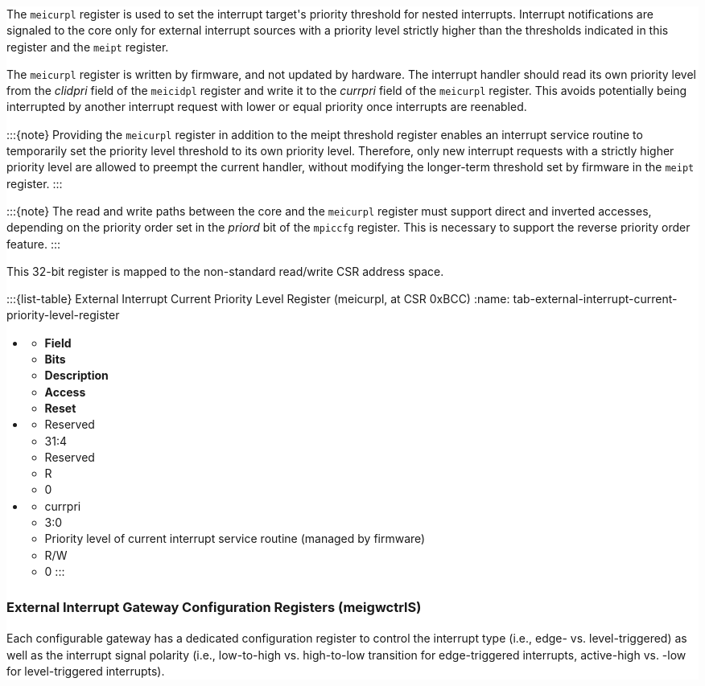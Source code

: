 The `meicurpl` register is used to set the interrupt target's priority threshold for nested interrupts.
Interrupt notifications are signaled to the core only for external interrupt sources with a priority level strictly higher than the thresholds indicated in this register and the `meipt` register.

The `meicurpl` register is written by firmware, and not updated by hardware.
The interrupt handler should read its own priority level from the *clidpri* field of the `meicidpl` register and write it to the *currpri* field of the `meicurpl` register.
This avoids potentially being interrupted by another interrupt request with lower or equal priority once interrupts are reenabled.

:::{note}
 Providing the `meicurpl` register in addition to the meipt threshold register enables an interrupt service routine to temporarily set the priority level threshold to its own priority level. Therefore, only new interrupt requests with a strictly higher priority level are allowed to preempt the current handler, without modifying the longer-term threshold set by firmware in the `meipt` register.
:::

:::{note}
The read and write paths between the core and the `meicurpl` register must support direct and inverted accesses, depending on the priority order set in the *priord* bit of the `mpiccfg` register.
This is necessary to support the reverse priority order feature.
:::

This 32-bit register is mapped to the non-standard read/write CSR address space.

:::{list-table} External Interrupt Current Priority Level Register (meicurpl, at CSR 0xBCC)
:name: tab-external-interrupt-current-priority-level-register

* - **Field**
  - **Bits**
  - **Description**
  - **Access**
  - **Reset**
* - Reserved
  - 31:4
  - Reserved
  - R
  - 0
* - currpri
  - 3:0
  - Priority level of current interrupt service routine (managed by firmware)
  - R/W
  - 0
:::

### External Interrupt Gateway Configuration Registers (meigwctrlS)

Each configurable gateway has a dedicated configuration register to control the interrupt type (i.e., edge- vs. level-triggered) as well as the interrupt signal polarity (i.e., low-to-high vs. high-to-low transition for edge-triggered interrupts, active-high vs. -low for level-triggered interrupts).
